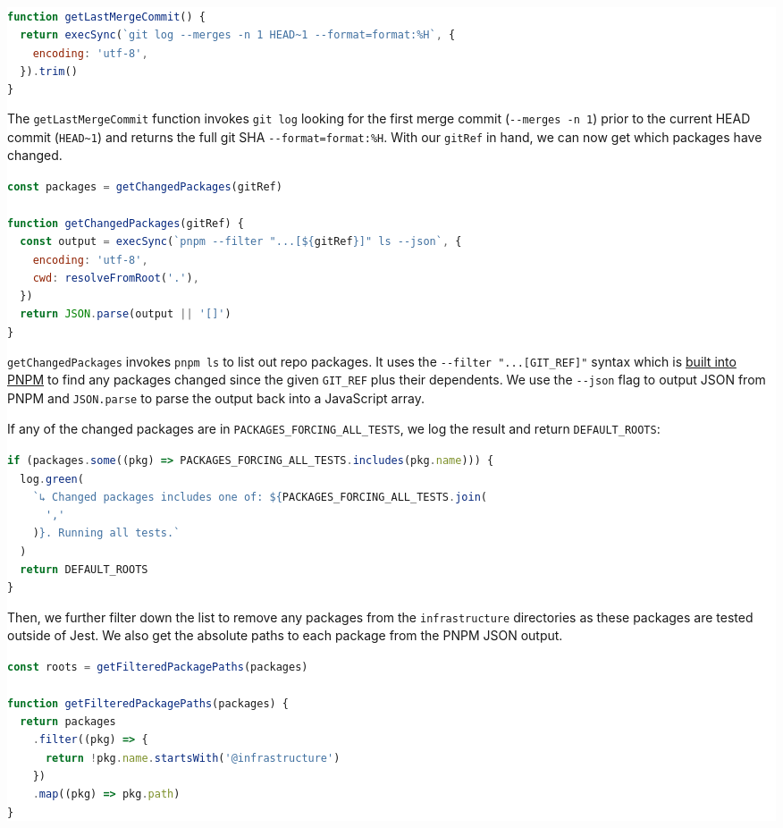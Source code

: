 ```js
function getLastMergeCommit() {
  return execSync(`git log --merges -n 1 HEAD~1 --format=format:%H`, {
    encoding: 'utf-8',
  }).trim()
}
```

The `getLastMergeCommit` function invokes `git log` looking for the first merge commit (`--merges -n 1`) prior to the current HEAD commit (`HEAD~1`) and returns the full git SHA `--format=format:%H`. With our `gitRef` in hand, we can now get which packages have changed.

```js
const packages = getChangedPackages(gitRef)

function getChangedPackages(gitRef) {
  const output = execSync(`pnpm --filter "...[${gitRef}]" ls --json`, {
    encoding: 'utf-8',
    cwd: resolveFromRoot('.'),
  })
  return JSON.parse(output || '[]')
}
```

`getChangedPackages` invokes `pnpm ls` to list out repo packages. It uses the `--filter "...[GIT_REF]"` syntax which is [built into PNPM](https://pnpm.io/filtering#--filter-since) to find any packages changed since the given `GIT_REF` plus their dependents. We use the `--json` flag to output JSON from PNPM and `JSON.parse` to parse the output back into a JavaScript array.

If any of the changed packages are in `PACKAGES_FORCING_ALL_TESTS`, we log the result and return `DEFAULT_ROOTS`:

```js
if (packages.some((pkg) => PACKAGES_FORCING_ALL_TESTS.includes(pkg.name))) {
  log.green(
    `↳ Changed packages includes one of: ${PACKAGES_FORCING_ALL_TESTS.join(
      ','
    )}. Running all tests.`
  )
  return DEFAULT_ROOTS
}
```

Then, we further filter down the list to remove any packages from the `infrastructure` directories as these packages are tested outside of Jest. We also get the absolute paths to each package from the PNPM JSON output.

```js
const roots = getFilteredPackagePaths(packages)

function getFilteredPackagePaths(packages) {
  return packages
    .filter((pkg) => {
      return !pkg.name.startsWith('@infrastructure')
    })
    .map((pkg) => pkg.path)
}
```


[^1]: NPM and Yarn may have built-in utilities for this as well, but I haven't checked recently. Either way, with a little `git` work, one could probably emulate this feature without too much code.
[^2]: To a point. We do lock certain dependencies down to specific versions. And all parts of the app use the same build/test/lint infrastructure which is maintained by a single team.